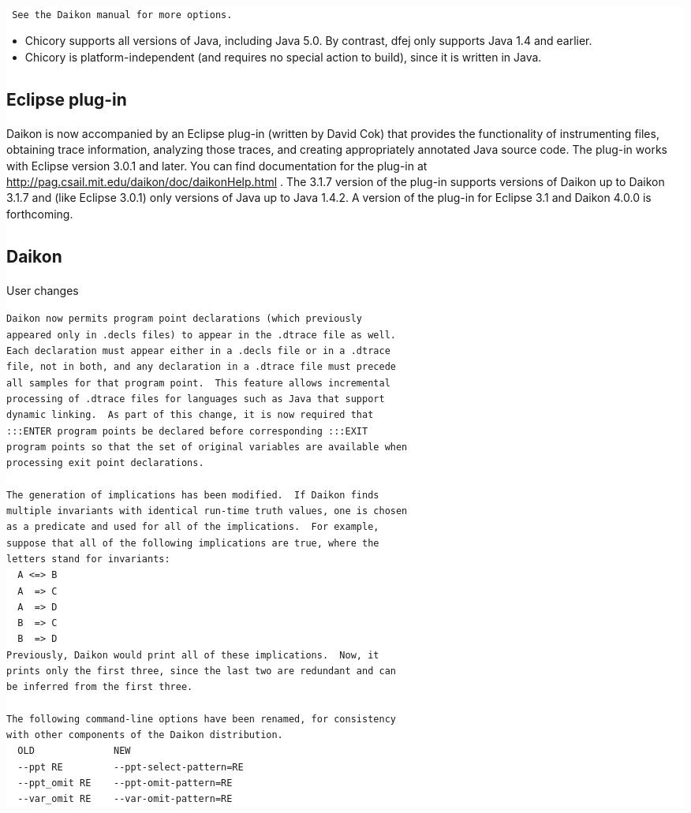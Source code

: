      See the Daikon manual for more options.
   * Chicory supports all versions of Java, including Java 5.0.  By
     contrast, dfej only supports Java 1.4 and earlier.
   * Chicory is platform-independent (and requires no special action to
     build), since it is written in Java.

Eclipse plug-in
---------------

  Daikon is now accompanied by an Eclipse plug-in (written by David Cok)
  that provides the functionality of instrumenting files, obtaining trace
  information, analyzing those traces, and creating appropriately annotated
  Java source code. The plug-in works with Eclipse version 3.0.1 and later.
  You can find documentation for the plug-in at
  http://pag.csail.mit.edu/daikon/doc/daikonHelp.html .
  The 3.1.7 version of the plug-in supports versions of Daikon up to Daikon
  3.1.7 and (like Eclipse 3.0.1) only versions of Java up to Java 1.4.2.
  A version of the plug-in for Eclipse 3.1 and Daikon 4.0.0 is forthcoming.

Daikon
------

  User changes

    Daikon now permits program point declarations (which previously
    appeared only in .decls files) to appear in the .dtrace file as well.
    Each declaration must appear either in a .decls file or in a .dtrace
    file, not in both, and any declaration in a .dtrace file must precede
    all samples for that program point.  This feature allows incremental
    processing of .dtrace files for languages such as Java that support
    dynamic linking.  As part of this change, it is now required that
    :::ENTER program points be declared before corresponding :::EXIT
    program points so that the set of original variables are available when
    processing exit point declarations.

    The generation of implications has been modified.  If Daikon finds
    multiple invariants with identical run-time truth values, one is chosen
    as a predicate and used for all of the implications.  For example,
    suppose that all of the following implications are true, where the
    letters stand for invariants:
      A <=> B
      A  => C
      A  => D
      B  => C
      B  => D
    Previously, Daikon would print all of these implications.  Now, it
    prints only the first three, since the last two are redundant and can
    be inferred from the first three.

    The following command-line options have been renamed, for consistency
    with other components of the Daikon distribution.
      OLD              NEW
      --ppt RE         --ppt-select-pattern=RE
      --ppt_omit RE    --ppt-omit-pattern=RE
      --var_omit RE    --var-omit-pattern=RE
